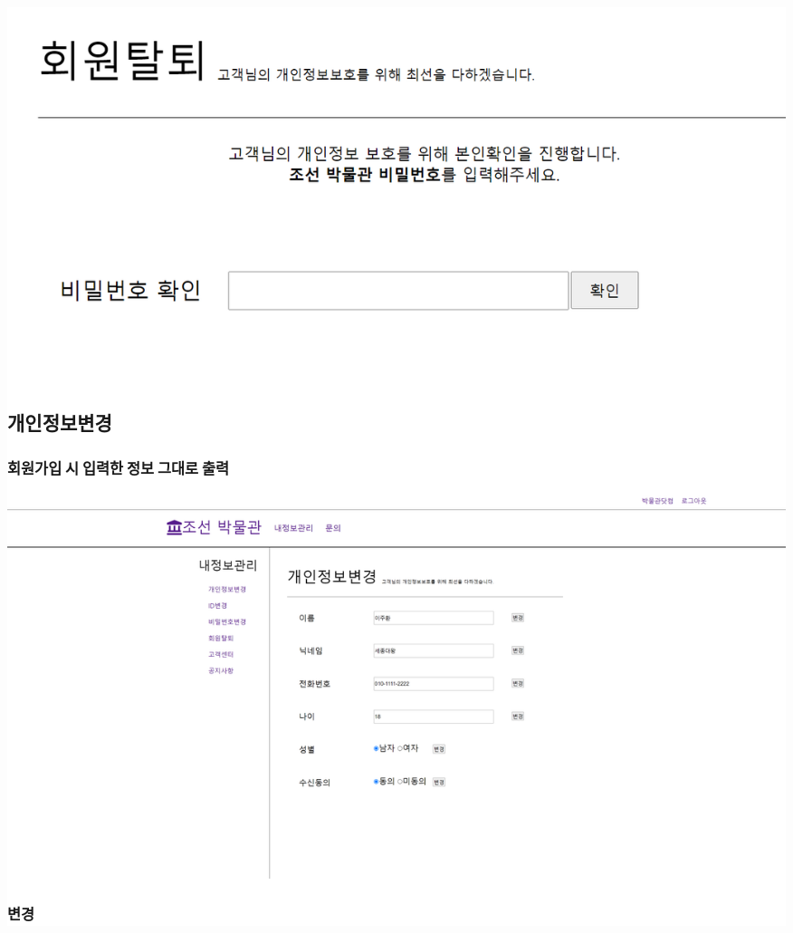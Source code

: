 ![본인확인](screenshot/myCheck4.png)

## 개인정보변경
### 회원가입 시 입력한 정보 그대로 출력
<img src="./screenshot/개인정보변경.png" width="100%" height="100%" alt="개인정보변경"></img>

### 변경 